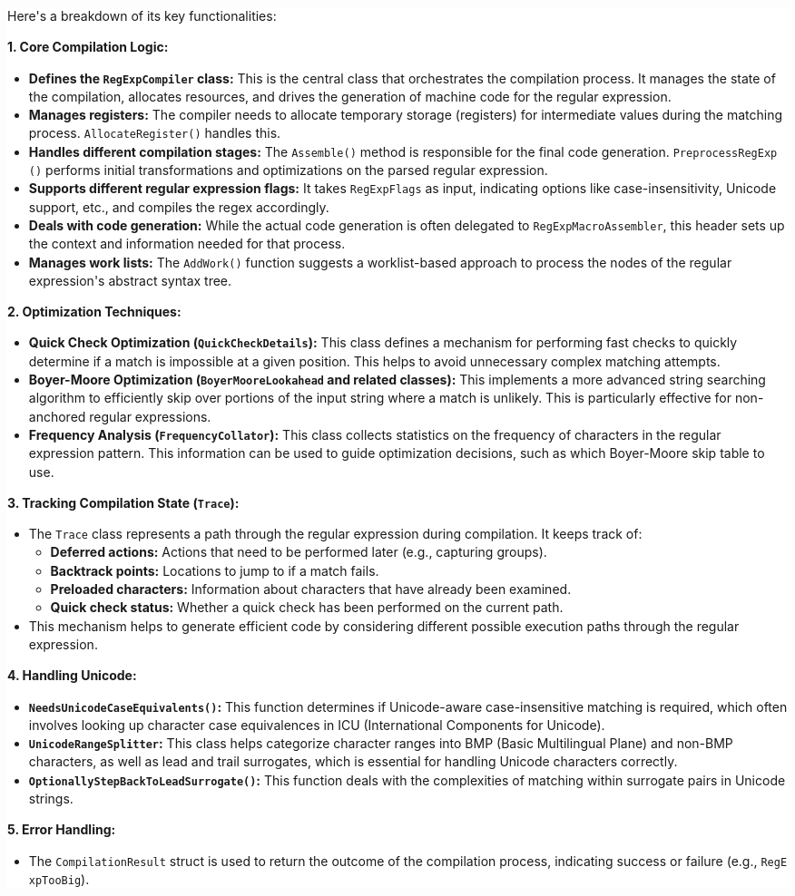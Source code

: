 Here's a breakdown of its key functionalities:

**1. Core Compilation Logic:**

* **Defines the `RegExpCompiler` class:** This is the central class that orchestrates the compilation process. It manages the state of the compilation, allocates resources, and drives the generation of machine code for the regular expression.
* **Manages registers:** The compiler needs to allocate temporary storage (registers) for intermediate values during the matching process. `AllocateRegister()` handles this.
* **Handles different compilation stages:**  The `Assemble()` method is responsible for the final code generation. `PreprocessRegExp()` performs initial transformations and optimizations on the parsed regular expression.
* **Supports different regular expression flags:** It takes `RegExpFlags` as input, indicating options like case-insensitivity, Unicode support, etc., and compiles the regex accordingly.
* **Deals with code generation:** While the actual code generation is often delegated to `RegExpMacroAssembler`, this header sets up the context and information needed for that process.
* **Manages work lists:** The `AddWork()` function suggests a worklist-based approach to process the nodes of the regular expression's abstract syntax tree.

**2. Optimization Techniques:**

* **Quick Check Optimization (`QuickCheckDetails`):** This class defines a mechanism for performing fast checks to quickly determine if a match is impossible at a given position. This helps to avoid unnecessary complex matching attempts.
* **Boyer-Moore Optimization (`BoyerMooreLookahead` and related classes):** This implements a more advanced string searching algorithm to efficiently skip over portions of the input string where a match is unlikely. This is particularly effective for non-anchored regular expressions.
* **Frequency Analysis (`FrequencyCollator`):** This class collects statistics on the frequency of characters in the regular expression pattern. This information can be used to guide optimization decisions, such as which Boyer-Moore skip table to use.

**3. Tracking Compilation State (`Trace`):**

* The `Trace` class represents a path through the regular expression during compilation. It keeps track of:
    * **Deferred actions:** Actions that need to be performed later (e.g., capturing groups).
    * **Backtrack points:** Locations to jump to if a match fails.
    * **Preloaded characters:** Information about characters that have already been examined.
    * **Quick check status:** Whether a quick check has been performed on the current path.
* This mechanism helps to generate efficient code by considering different possible execution paths through the regular expression.

**4. Handling Unicode:**

* **`NeedsUnicodeCaseEquivalents()`:** This function determines if Unicode-aware case-insensitive matching is required, which often involves looking up character case equivalences in ICU (International Components for Unicode).
* **`UnicodeRangeSplitter`:** This class helps categorize character ranges into BMP (Basic Multilingual Plane) and non-BMP characters, as well as lead and trail surrogates, which is essential for handling Unicode characters correctly.
* **`OptionallyStepBackToLeadSurrogate()`:** This function deals with the complexities of matching within surrogate pairs in Unicode strings.

**5. Error Handling:**

* The `CompilationResult` struct is used to return the outcome of the compilation process, indicating success or failure (e.g., `RegExpTooBig`).
